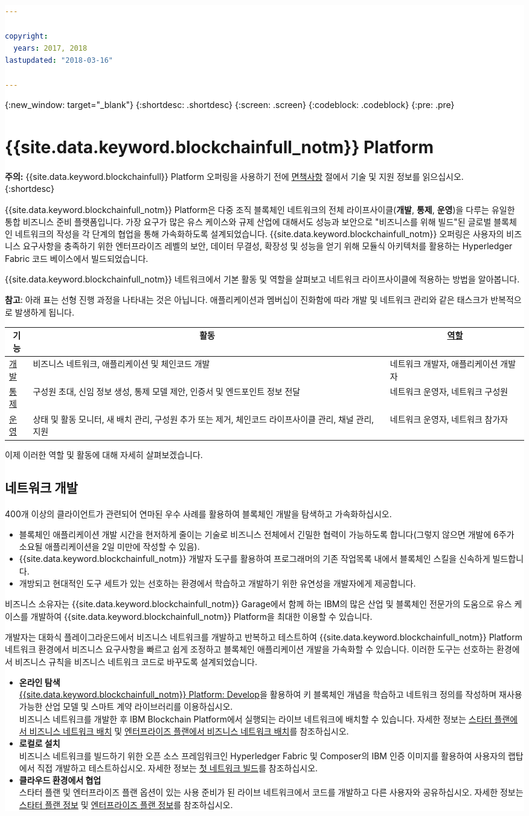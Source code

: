 ```yaml
---

copyright:
  years: 2017, 2018
lastupdated: "2018-03-16"

---
```


{:new_window: target="_blank"}
{:shortdesc: .shortdesc}
{:screen: .screen}
{:codeblock: .codeblock}
{:pre: .pre}

# {{site.data.keyword.blockchainfull_notm}} Platform

**주의:** {{site.data.keyword.blockchainfull}} Platform 오퍼링을 사용하기 전에 [면책사항](needtoknow.html) 절에서 기술 및 지원 정보를 읽으십시오.  
{:shortdesc}

{{site.data.keyword.blockchainfull_notm}} Platform은 다중 조직 블록체인 네트워크의 전체 라이프사이클(**개발**, **통제**, **운영**)을 다루는 유일한 통합 비즈니스 준비 플랫폼입니다. 가장 요구가 많은 유스 케이스와 규제 산업에 대해서도 성능과 보안으로 "비즈니스를 위해 빌드"된 글로벌 블록체인 네트워크의 작성을 각 단계의 협업을 통해 가속화하도록 설계되었습니다. {{site.data.keyword.blockchainfull_notm}} 오퍼링은 사용자의 비즈니스 요구사항을 충족하기 위한 엔터프라이즈 레벨의 보안, 데이터 무결성, 확장성 및 성능을 얻기 위해 모듈식 아키텍처를 활용하는 Hyperledger Fabric 코드 베이스에서 빌드되었습니다.  

{{site.data.keyword.blockchainfull_notm}} 네트워크에서 기본 활동 및 역할을 살펴보고 네트워크 라이프사이클에 적용하는 방법을 알아봅니다.

**참고**: 아래 표는 선형 진행 과정을 나타내는 것은 아닙니다. 애플리케이션과 멤버십이 진화함에 따라 개발 및 네트워크 관리와 같은 태스크가 반복적으로 발생하게 됩니다.

|  기능     | 활동       | [역할](#participating-in-a-blockchain-network)  |
| ------------------------- |--------------------------|-----|
| [개발](develop.html) | 비즈니스 네트워크, 애플리케이션 및 체인코드 개발 | 네트워크 개발자, 애플리케이션 개발자 |
| [통제](get_start.html)| 구성원 초대, 신임 정보 생성, 통제 모델 제안, 인증서 및 엔드포인트 정보 전달 | 네트워크 운영자, 네트워크 구성원 |
| [운영](v10_dashboard.html)| 상태 및 활동 모니터, 새 배치 관리, 구성원 추가 또는 제거, 체인코드 라이프사이클 관리, 채널 관리, 지원 | 네트워크 운영자, 네트워크 참가자 |

이제 이러한 역할 및 활동에 대해 자세히 살펴보겠습니다.

## 네트워크 **개발**
400개 이상의 클라이언트가 관련되어 연마된 우수 사례를 활용하여 블록체인 개발을 탐색하고 가속화하십시오.
* 블록체인 애플리케이션 개발 시간을 현저하게 줄이는 기술로 비즈니스 전체에서 긴밀한 협력이 가능하도록 합니다(그렇지 않으면 개발에 6주가 소요될 애플리케이션을 2일 미만에 작성할 수 있음).
* {{site.data.keyword.blockchainfull_notm}} 개발자 도구를 활용하여 프로그래머의 기존 작업목록 내에서 블록체인 스킬을 신속하게 빌드합니다.
* 개방되고 현대적인 도구 세트가 있는 선호하는 환경에서 학습하고 개발하기 위한 유연성을 개발자에게 제공합니다.  

비즈니스 소유자는 {{site.data.keyword.blockchainfull_notm}} Garage에서 함께 하는 IBM의 많은 산업 및 블록체인 전문가의 도움으로 유스 케이스를 개발하여 {{site.data.keyword.blockchainfull_notm}} Platform을 최대한 이용할 수 있습니다.

개발자는 대화식 플레이그라운드에서 비즈니스 네트워크를 개발하고 반복하고 테스트하여 {{site.data.keyword.blockchainfull_notm}} Platform 네트워크 환경에서 비즈니스 요구사항을 빠르고 쉽게 조정하고 블록체인 애플리케이션 개발을 가속화할 수 있습니다. 이러한 도구는 선호하는 환경에서 비즈니스 규칙을 비즈니스 네트워크 코드로 바꾸도록 설계되었습니다.
* **온라인 탐색**  
  [{{site.data.keyword.blockchainfull_notm}} Platform: Develop](./develop.html)을 활용하여 키 블록체인 개념을 학습하고 네트워크 정의를 작성하며 재사용 가능한 산업 모델 및 스마트 계약 라이브러리를 이용하십시오.  
  비즈니스 네트워크를 개발한 후 IBM Blockchain Platform에서 실행되는 라이브 네트워크에 배치할 수 있습니다. 자세한 정보는 [스타터 플랜에서 비즈니스 네트워크 배치](./develop_starter.html) 및 [엔터프라이즈 플랜에서 비즈니스 네트워크 배치](./develop_enterprise.html)를 참조하십시오.
* **로컬로 설치**  
  비즈니스 네트워크를 빌드하기 위한 오픈 소스 프레임워크인 Hyperledger Fabric 및 Composer의 IBM 인증 이미지를 활용하여 사용자의 랩탑에서 직접 개발하고 테스트하십시오. 자세한 정보는 [첫 네트워크 빌드](http://hyperledger-fabric.readthedocs.io/en/latest/build_network.html)를 참조하십시오.
* **클라우드 환경에서 협업**  
  스타터 플랜 및 엔터프라이즈 플랜 옵션이 있는 사용 준비가 된 라이브 네트워크에서 코드를 개발하고 다른 사용자와 공유하십시오. 자세한 정보는 [스타터 플랜 정보](starter_plan.html) 및 [엔터프라이즈 플랜 정보](enterprise_plan.html)를 참조하십시오.